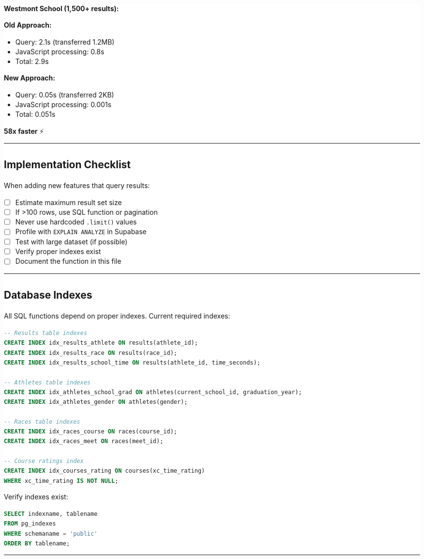 **Westmont School (1,500+ results):**

**Old Approach:**
- Query: 2.1s (transferred 1.2MB)
- JavaScript processing: 0.8s
- Total: 2.9s

**New Approach:**
- Query: 0.05s (transferred 2KB)
- JavaScript processing: 0.001s
- Total: 0.051s

**58x faster** ⚡

---

## Implementation Checklist

When adding new features that query results:

- [ ] Estimate maximum result set size
- [ ] If >100 rows, use SQL function or pagination
- [ ] Never use hardcoded `.limit()` values
- [ ] Profile with `EXPLAIN ANALYZE` in Supabase
- [ ] Test with large dataset (if possible)
- [ ] Verify proper indexes exist
- [ ] Document the function in this file

---

## Database Indexes

All SQL functions depend on proper indexes. Current required indexes:

```sql
-- Results table indexes
CREATE INDEX idx_results_athlete ON results(athlete_id);
CREATE INDEX idx_results_race ON results(race_id);
CREATE INDEX idx_results_school_time ON results(athlete_id, time_seconds);

-- Athletes table indexes  
CREATE INDEX idx_athletes_school_grad ON athletes(current_school_id, graduation_year);
CREATE INDEX idx_athletes_gender ON athletes(gender);

-- Races table indexes
CREATE INDEX idx_races_course ON races(course_id);
CREATE INDEX idx_races_meet ON races(meet_id);

-- Course ratings index
CREATE INDEX idx_courses_rating ON courses(xc_time_rating) 
WHERE xc_time_rating IS NOT NULL;
```

Verify indexes exist:
```sql
SELECT indexname, tablename 
FROM pg_indexes 
WHERE schemaname = 'public' 
ORDER BY tablename;
```

---